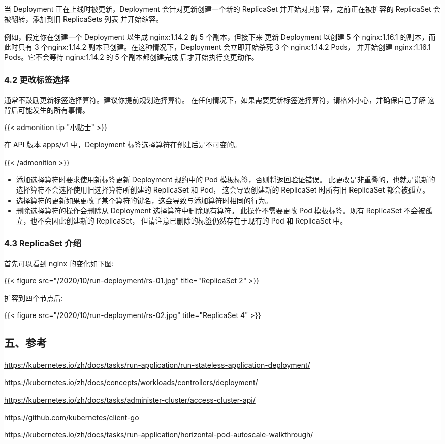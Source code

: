 当 Deployment 正在上线时被更新，Deployment 会针对更新创建一个新的 ReplicaSet 并开始对其扩容，之前正在被扩容的 ReplicaSet 会被翻转，添加到旧 ReplicaSets 列表 并开始缩容。

例如，假定你在创建一个 Deployment 以生成 nginx:1.14.2 的 5 个副本，但接下来 更新 Deployment 以创建 5 个 nginx:1.16.1 的副本，而此时只有 3 个nginx:1.14.2 副本已创建。在这种情况下，Deployment 会立即开始杀死 3 个 nginx:1.14.2 Pods， 并开始创建 nginx:1.16.1 Pods。它不会等待 nginx:1.14.2 的 5 个副本都创建完成 后才开始执行变更动作。

### 4.2 更改标签选择

通常不鼓励更新标签选择算符。建议你提前规划选择算符。 在任何情况下，如果需要更新标签选择算符，请格外小心，并确保自己了解 这背后可能发生的所有事情。

{{< admonition tip "小贴士" >}}

在 API 版本 apps/v1 中，Deployment 标签选择算符在创建后是不可变的。

{{< /admonition >}}

- 添加选择算符时要求使用新标签更新 Deployment 规约中的 Pod 模板标签，否则将返回验证错误。 此更改是非重叠的，也就是说新的选择算符不会选择使用旧选择算符所创建的 ReplicaSet 和 Pod， 这会导致创建新的 ReplicaSet 时所有旧 ReplicaSet 都会被孤立。
- 选择算符的更新如果更改了某个算符的键名，这会导致与添加算符时相同的行为。
- 删除选择算符的操作会删除从 Deployment 选择算符中删除现有算符。 此操作不需要更改 Pod 模板标签。现有 ReplicaSet 不会被孤立，也不会因此创建新的 ReplicaSet， 但请注意已删除的标签仍然存在于现有的 Pod 和 ReplicaSet 中。

### 4.3 ReplicaSet 介绍

首先可以看到 nginx 的变化如下图:

{{< figure src="/2020/10/run-deployment/rs-01.jpg" title="ReplicaSet 2" >}}

扩容到四个节点后:

{{< figure src="/2020/10/run-deployment/rs-02.jpg" title="ReplicaSet 4" >}}

## 五、参考

https://kubernetes.io/zh/docs/tasks/run-application/run-stateless-application-deployment/

https://kubernetes.io/zh/docs/concepts/workloads/controllers/deployment/

https://kubernetes.io/zh/docs/tasks/administer-cluster/access-cluster-api/

https://github.com/kubernetes/client-go

https://kubernetes.io/zh/docs/tasks/run-application/horizontal-pod-autoscale-walkthrough/

